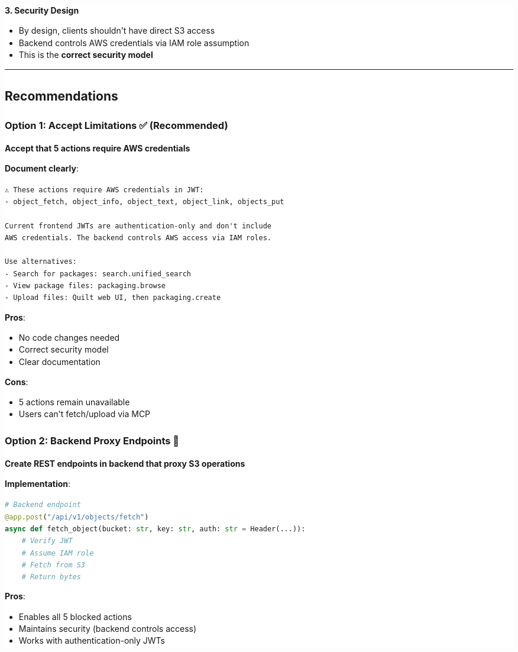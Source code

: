 **3. Security Design**
- By design, clients shouldn't have direct S3 access
- Backend controls AWS credentials via IAM role assumption
- This is the **correct security model**

---

## Recommendations

### Option 1: Accept Limitations ✅ (Recommended)
**Accept that 5 actions require AWS credentials**

**Document clearly**:
```
⚠️ These actions require AWS credentials in JWT:
- object_fetch, object_info, object_text, object_link, objects_put

Current frontend JWTs are authentication-only and don't include
AWS credentials. The backend controls AWS access via IAM roles.

Use alternatives:
- Search for packages: search.unified_search
- View package files: packaging.browse
- Upload files: Quilt web UI, then packaging.create
```

**Pros**:
- No code changes needed
- Correct security model
- Clear documentation

**Cons**:
- 5 actions remain unavailable
- Users can't fetch/upload via MCP

### Option 2: Backend Proxy Endpoints 🔧
**Create REST endpoints in backend that proxy S3 operations**

**Implementation**:
```python
# Backend endpoint
@app.post("/api/v1/objects/fetch")
async def fetch_object(bucket: str, key: str, auth: str = Header(...)):
    # Verify JWT
    # Assume IAM role
    # Fetch from S3
    # Return bytes
```

**Pros**:
- Enables all 5 blocked actions
- Maintains security (backend controls access)
- Works with authentication-only JWTs
